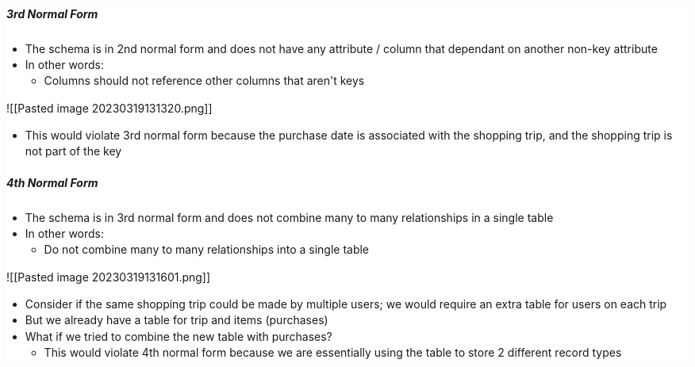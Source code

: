 
##### 3rd Normal Form
- The schema is in 2nd normal form and does not have any attribute / column that dependant on another non-key attribute
- In other words:
	- Columns should not reference other columns that aren't keys

![[Pasted image 20230319131320.png]]

- This would violate 3rd normal form because the purchase date is associated with the shopping trip, and the shopping trip is not part of the key


##### 4th Normal Form
- The schema is in 3rd normal form and does not combine many to many relationships in a single table
- In other words:
	- Do not combine many to many relationships into a single table

![[Pasted image 20230319131601.png]]

- Consider if the same shopping trip could be made by multiple users; we would require an extra table for users on each trip
- But we already have a table for trip and items (purchases)
- What if we tried to combine the new table with purchases?
	- This would violate 4th normal form because we are essentially using the table to store 2 different record types


